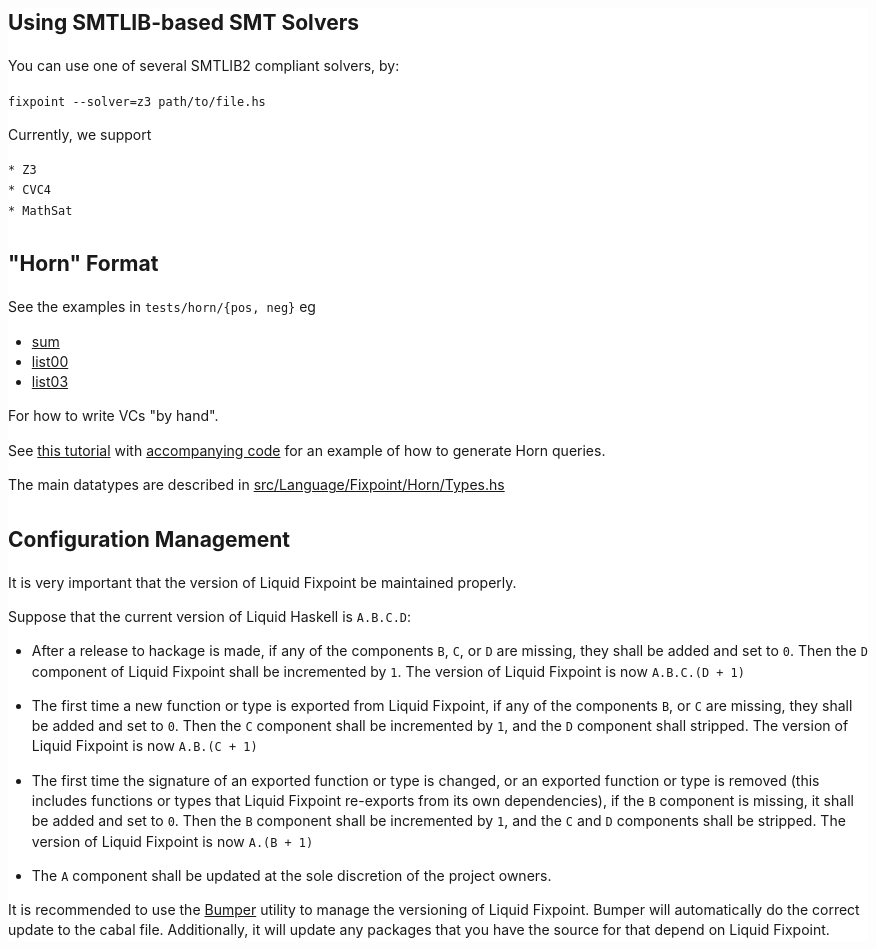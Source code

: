 
Using SMTLIB-based SMT Solvers
------------------------------

You can use one of several SMTLIB2 compliant solvers, by:

    fixpoint --solver=z3 path/to/file.hs

Currently, we support

    * Z3
    * CVC4
    * MathSat

"Horn" Format 
-------------

See the examples in `tests/horn/{pos, neg}` eg

- [sum](tests/horn/pos/ple_sum.smt2)
- [list00](tests/horn/pos/ple_list00.smt2)
- [list03](tests/horn/neg/ple_list03.smt2)

For how to write VCs "by hand".

See [this tutorial](https://arxiv.org/abs/2010.07763) 
with [accompanying code](https://github.com/ranjitjhala/sprite-lang) 
for an example of how to generate Horn queries.

The main datatypes are described in [src/Language/Fixpoint/Horn/Types.hs](src/Language/Fixpoint/Horn/Types.hs)


Configuration Management
------------------------

It is very important that the version of Liquid Fixpoint be maintained properly.

Suppose that the current version of Liquid Haskell is `A.B.C.D`:

+ After a release to hackage is made, if any of the components `B`, `C`, or `D` are missing, they shall be added and set to `0`. Then the `D` component of Liquid Fixpoint shall be incremented by `1`. The version of Liquid Fixpoint is now `A.B.C.(D + 1)`

+ The first time a new function or type is exported from Liquid Fixpoint, if any of the components `B`, or `C` are missing, they shall be added and set to `0`. Then the `C` component shall be incremented by `1`, and the `D` component shall stripped. The version of Liquid Fixpoint is now `A.B.(C + 1)`

+ The first time the signature of an exported function or type is changed, or an exported function or type is removed (this includes functions or types that Liquid Fixpoint re-exports from its own dependencies), if the `B` component is missing, it shall be added and set to `0`. Then the `B` component shall be incremented by `1`, and the `C` and `D` components shall be stripped. The version of Liquid Fixpoint is now `A.(B + 1)`

+ The `A` component shall be updated at the sole discretion of the project owners.

It is recommended to use the [Bumper](https://hackage.haskell.org/package/bumper) utility to manage the versioning of Liquid Fixpoint. Bumper will automatically do the correct update to the cabal file. Additionally, it will update any packages that you have the source for that depend on Liquid Fixpoint.
